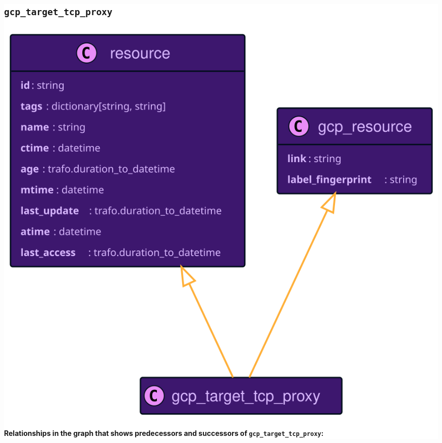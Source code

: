 
## `gcp_target_tcp_proxy`

![gcp_target_tcp_proxy](./img/gcp/gcp_target_tcp_proxy.svg)

**Relationships in the graph that shows predecessors and successors of `gcp_target_tcp_proxy`:**
